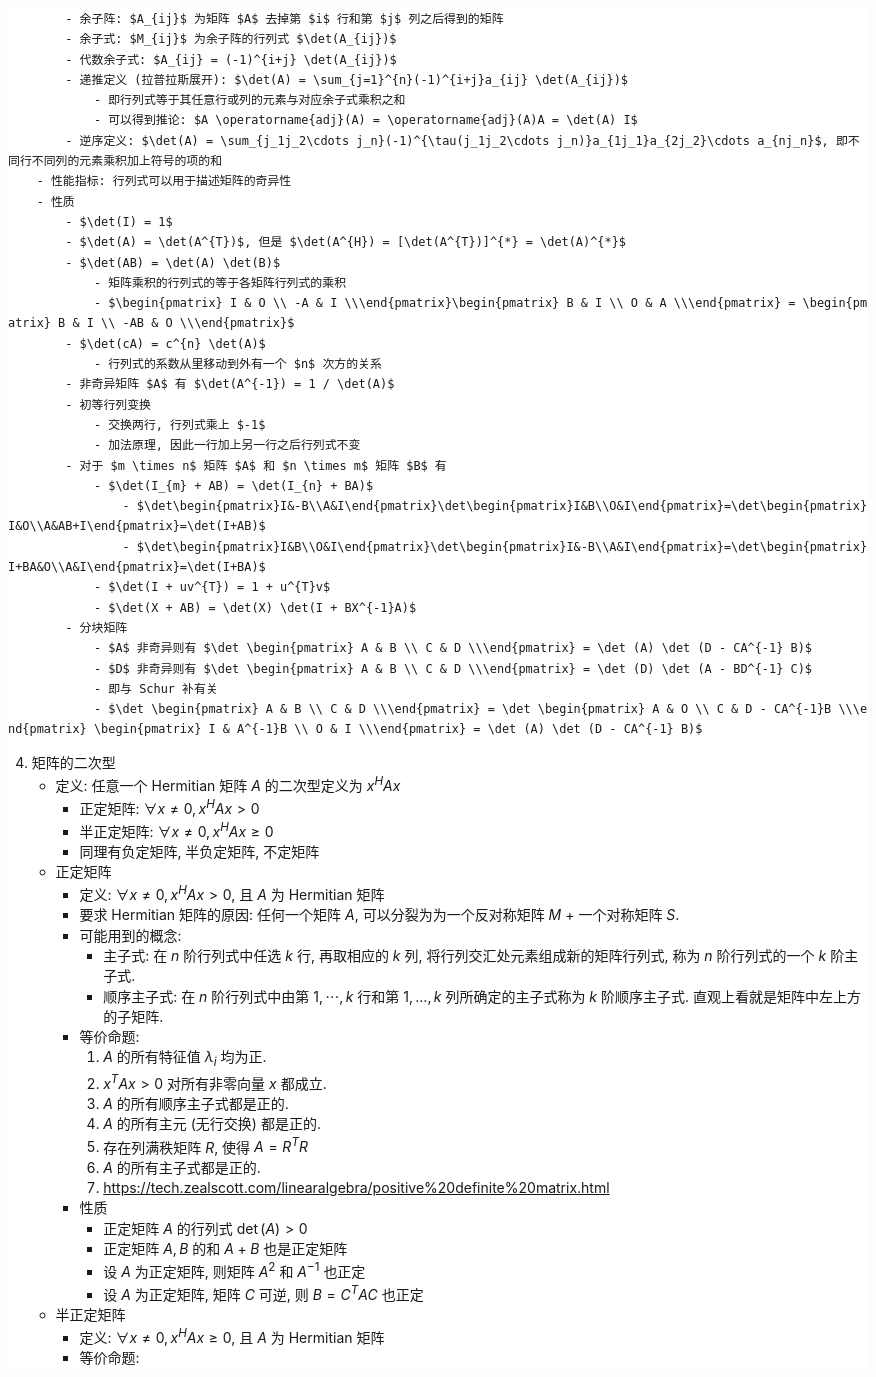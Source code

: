             - 余子阵: $A_{ij}$ 为矩阵 $A$ 去掉第 $i$ 行和第 $j$ 列之后得到的矩阵
            - 余子式: $M_{ij}$ 为余子阵的行列式 $\det(A_{ij})$
            - 代数余子式: $A_{ij} = (-1)^{i+j} \det(A_{ij})$
            - 递推定义 (拉普拉斯展开): $\det(A) = \sum_{j=1}^{n}(-1)^{i+j}a_{ij} \det(A_{ij})$
                - 即行列式等于其任意行或列的元素与对应余子式乘积之和
                - 可以得到推论: $A \operatorname{adj}(A) = \operatorname{adj}(A)A = \det(A) I$
            - 逆序定义: $\det(A) = \sum_{j_1j_2\cdots j_n}(-1)^{\tau(j_1j_2\cdots j_n)}a_{1j_1}a_{2j_2}\cdots a_{nj_n}$, 即不同行不同列的元素乘积加上符号的项的和
        - 性能指标: 行列式可以用于描述矩阵的奇异性
        - 性质
            - $\det(I) = 1$
            - $\det(A) = \det(A^{T})$, 但是 $\det(A^{H}) = [\det(A^{T})]^{*} = \det(A)^{*}$
            - $\det(AB) = \det(A) \det(B)$
                - 矩阵乘积的行列式的等于各矩阵行列式的乘积
                - $\begin{pmatrix} I & O \\ -A & I \\\end{pmatrix}\begin{pmatrix} B & I \\ O & A \\\end{pmatrix} = \begin{pmatrix} B & I \\ -AB & O \\\end{pmatrix}$
            - $\det(cA) = c^{n} \det(A)$
                - 行列式的系数从里移动到外有一个 $n$ 次方的关系
            - 非奇异矩阵 $A$ 有 $\det(A^{-1}) = 1 / \det(A)$
            - 初等行列变换
                - 交换两行, 行列式乘上 $-1$
                - 加法原理, 因此一行加上另一行之后行列式不变
            - 对于 $m \times n$ 矩阵 $A$ 和 $n \times m$ 矩阵 $B$ 有
                - $\det(I_{m} + AB) = \det(I_{n} + BA)$
                    - $\det\begin{pmatrix}I&-B\\A&I\end{pmatrix}\det\begin{pmatrix}I&B\\O&I\end{pmatrix}=\det\begin{pmatrix}I&O\\A&AB+I\end{pmatrix}=\det(I+AB)$
                    - $\det\begin{pmatrix}I&B\\O&I\end{pmatrix}\det\begin{pmatrix}I&-B\\A&I\end{pmatrix}=\det\begin{pmatrix}I+BA&O\\A&I\end{pmatrix}=\det(I+BA)$
                - $\det(I + uv^{T}) = 1 + u^{T}v$
                - $\det(X + AB) = \det(X) \det(I + BX^{-1}A)$
            - 分块矩阵
                - $A$ 非奇异则有 $\det \begin{pmatrix} A & B \\ C & D \\\end{pmatrix} = \det (A) \det (D - CA^{-1} B)$
                - $D$ 非奇异则有 $\det \begin{pmatrix} A & B \\ C & D \\\end{pmatrix} = \det (D) \det (A - BD^{-1} C)$
                - 即与 Schur 补有关
                - $\det \begin{pmatrix} A & B \\ C & D \\\end{pmatrix} = \det \begin{pmatrix} A & O \\ C & D - CA^{-1}B \\\end{pmatrix} \begin{pmatrix} I & A^{-1}B \\ O & I \\\end{pmatrix} = \det (A) \det (D - CA^{-1} B)$
4. 矩阵的二次型
    - 定义: 任意一个 Hermitian 矩阵 $A$ 的二次型定义为 $x^{H}Ax$
        - 正定矩阵: $\forall x \neq 0, x^{H}Ax > 0$
        - 半正定矩阵: $\forall x \neq 0, x^{H}Ax \ge 0$
        - 同理有负定矩阵, 半负定矩阵, 不定矩阵
    - 正定矩阵
        - 定义: $\forall x \neq 0, x^{H}Ax > 0$, 且 $A$ 为 Hermitian 矩阵
        - 要求 Hermitian 矩阵的原因: 任何一个矩阵 $A$, 可以分裂为为一个反对称矩阵 $M$ + 一个对称矩阵 $S$. 
        - 可能用到的概念:
            - 主子式: 在 $n$ 阶行列式中任选 $k$ 行, 再取相应的 $k$ 列, 将行列交汇处元素组成新的矩阵行列式, 称为 $n$ 阶行列式的一个 $k$ 阶主子式. 
            - 顺序主子式: 在 $n$ 阶行列式中由第 $1,\cdots,k$ 行和第 $1, \ldots,k$ 列所确定的主子式称为 $k$ 阶顺序主子式. 直观上看就是矩阵中左上方的子矩阵. 
        - 等价命题:
            1. $A$ 的所有特征值 $\lambda_i$ ​均为正.
            2. $x^{T}Ax > 0$ 对所有非零向量 $x$ 都成立.
            3. $A$ 的所有顺序主子式都是正的.
            5. $A$ 的所有主元 (无行交换) 都是正的.
            6. 存在列满秩矩阵 $R$, 使得 $A = R^{T}R$
            7. $A$ 的所有主子式都是正的.
            8. https://tech.zealscott.com/linearalgebra/positive%20definite%20matrix.html
        - 性质
            - 正定矩阵 $A$ 的行列式 $\det(A) > 0$
            - 正定矩阵 $A, B$ 的和 $A + B$ 也是正定矩阵
            - 设 $A$ 为正定矩阵, 则矩阵 $A^{2}$ 和 $A^{-1}$ 也正定
            - 设 $A$ 为正定矩阵, 矩阵 $C$ 可逆, 则 $B = C^TAC$ 也正定
    - 半正定矩阵
        - 定义: $\forall x \neq 0, x^{H}Ax \ge 0$, 且 $A$ 为 Hermitian 矩阵
        - 等价命题: